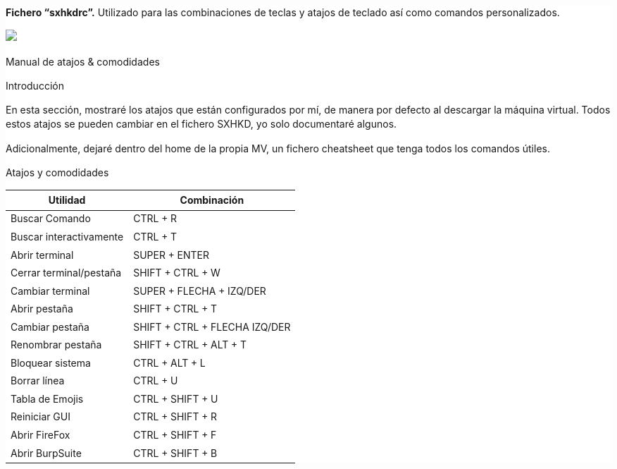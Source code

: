 



**Fichero “sxhkdrc”.** Utilizado para las combinaciones de teclas y atajos de teclado así como comandos personalizados. 

![](Aspose.Words.5d2801ea-bc3c-4453-b664-1114c9d9333f.027.png)





<a name="_page25_x82.00_y71.25"></a>Manual de atajos & comodidades 

<a name="_page25_x82.00_y98.25"></a>Introducción 

En esta sección, mostraré los atajos que están configurados por mí, de manera por defecto al descargar la máquina virtual. Todos estos atajos se pueden cambiar en el fichero SXHKD, yo solo documentaré algunos. 

Adicionalmente, dejaré dentro del home de la propia MV, un fichero cheatsheet que tenga todos los comandos útiles. 

<a name="_page25_x82.00_y205.25"></a>Atajos y comodidades 



|**Utilidad** |**Combinación** |
| - | - |
|Buscar Comando |CTRL + R |
|Buscar interactivamente |CTRL + T |
|Abrir terminal |SUPER + ENTER |
|Cerrar terminal/pestaña |SHIFT + CTRL + W |
|Cambiar terminal |SUPER + FLECHA + IZQ/DER |
|Abrir pestaña |SHIFT + CTRL + T |
|Cambiar pestaña |SHIFT + CTRL + FLECHA IZQ/DER |
|Renombrar pestaña |SHIFT + CTRL + ALT + T |
|Bloquear sistema |CTRL + ALT + L |
|Borrar línea |CTRL + U |
|Tabla de Emojis |CTRL + SHIFT + U |
|Reiniciar GUI |CTRL + SHIFT + R |
|Abrir FireFox |CTRL + SHIFT + F |
|Abrir BurpSuite |CTRL + SHIFT + B |





